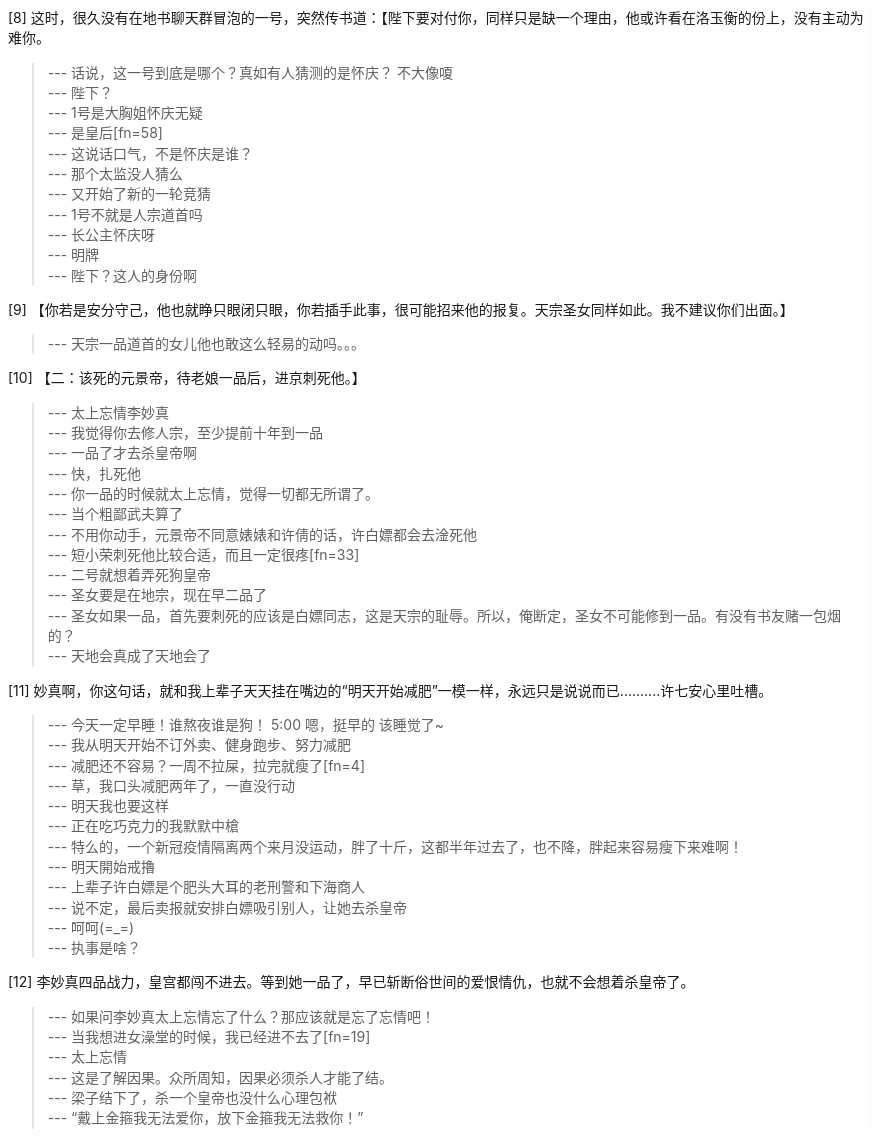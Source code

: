 [8] 这时，很久没有在地书聊天群冒泡的一号，突然传书道：【陛下要对付你，同样只是缺一个理由，他或许看在洛玉衡的份上，没有主动为难你。
>--- 话说，这一号到底是哪个？真如有人猜测的是怀庆？ 不大像嗄<br>
>--- 陛下？<br>
>--- 1号是大胸姐怀庆无疑<br>
>--- 是皇后[fn=58]<br>
>--- 这说话口气，不是怀庆是谁？<br>
>--- 那个太监没人猜么<br>
>--- 又开始了新的一轮竞猜<br>
>--- 1号不就是人宗道首吗<br>
>--- 长公主怀庆呀<br>
>--- 明牌<br>
>--- 陛下？这人的身份啊<br>

[9] 【你若是安分守己，他也就睁只眼闭只眼，你若插手此事，很可能招来他的报复。天宗圣女同样如此。我不建议你们出面。】
>--- 天宗一品道首的女儿他也敢这么轻易的动吗。。。<br>

[10] 【二：该死的元景帝，待老娘一品后，进京刺死他。】
>--- 太上忘情李妙真<br>
>--- 我觉得你去修人宗，至少提前十年到一品<br>
>--- 一品了才去杀皇帝啊<br>
>--- 快，扎死他<br>
>--- 你一品的时候就太上忘情，觉得一切都无所谓了。<br>
>--- 当个粗鄙武夫算了<br>
>--- 不用你动手，元景帝不同意婊婊和许倩的话，许白嫖都会去淦死他<br>
>--- 短小荣刺死他比较合适，而且一定很疼[fn=33]<br>
>--- 二号就想着弄死狗皇帝<br>
>--- 圣女要是在地宗，现在早二品了<br>
>--- 圣女如果一品，首先要刺死的应该是白嫖同志，这是天宗的耻辱。所以，俺断定，圣女不可能修到一品。有没有书友赌一包烟的？<br>
>--- 天地会真成了天地会了<br>

[11] 妙真啊，你这句话，就和我上辈子天天挂在嘴边的“明天开始减肥”一模一样，永远只是说说而已..........许七安心里吐槽。
>--- 今天一定早睡！谁熬夜谁是狗！
   5:00
嗯，挺早的 该睡觉了~<br>
>--- 我从明天开始不订外卖、健身跑步、努力减肥<br>
>--- 减肥还不容易？一周不拉屎，拉完就瘦了[fn=4]<br>
>--- 草，我口头减肥两年了，一直没行动<br>
>--- 明天我也要这样<br>
>--- 正在吃巧克力的我默默中槍<br>
>--- 特么的，一个新冠疫情隔离两个来月没运动，胖了十斤，这都半年过去了，也不降，胖起来容易瘦下来难啊！<br>
>--- 明天開始戒擼<br>
>--- 上辈子许白嫖是个肥头大耳的老刑警和下海商人<br>
>--- 说不定，最后卖报就安排白嫖吸引别人，让她去杀皇帝<br>
>--- 呵呵(=_=)<br>
>--- 执事是啥？<br>

[12] 李妙真四品战力，皇宫都闯不进去。等到她一品了，早已斩断俗世间的爱恨情仇，也就不会想着杀皇帝了。
>--- 如果问李妙真太上忘情忘了什么？那应该就是忘了忘情吧！<br>
>--- 当我想进女澡堂的时候，我已经进不去了[fn=19]<br>
>--- 太上忘情<br>
>--- 这是了解因果。众所周知，因果必须杀人才能了结。<br>
>--- 梁子结下了，杀一个皇帝也没什么心理包袱<br>
>--- “戴上金箍我无法爱你，放下金箍我无法救你！”<br>
